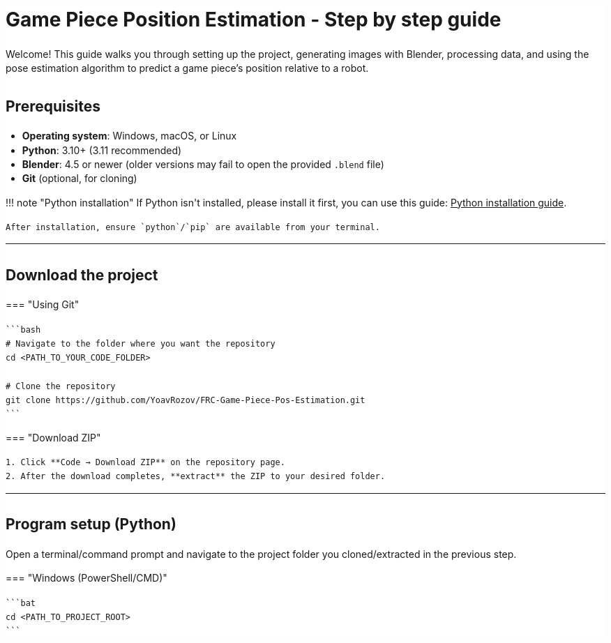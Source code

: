 # Game Piece Position Estimation - Step by step guide

Welcome! This guide walks you through setting up the project, generating images with Blender, processing data, and using the pose estimation algorithm to predict a game piece’s position relative to a robot.


## Prerequisites

- **Operating system**: Windows, macOS, or Linux
- **Python**: 3.10+ (3.11 recommended)
- **Blender**: 4.5 or newer (older versions may fail to open the provided `.blend` file)
- **Git** (optional, for cloning)

!!! note "Python installation"
    If Python isn't installed, please install it first, you can use this guide: [Python installation guide](https://github.com/YoavRozov/FRC-Programming-Intro/blob/main/Chapter%205%20-%20Computer%20Vision/InstallationGuide.pdf).
    
    After installation, ensure `python`/`pip` are available from your terminal.

---

## Download the project

=== "Using Git"

    ```bash
    # Navigate to the folder where you want the repository
    cd <PATH_TO_YOUR_CODE_FOLDER>

    # Clone the repository
    git clone https://github.com/YoavRozov/FRC-Game-Piece-Pos-Estimation.git
    ```

=== "Download ZIP"

    1. Click **Code → Download ZIP** on the repository page.
    2. After the download completes, **extract** the ZIP to your desired folder.

---

## Program setup (Python)

Open a terminal/command prompt and navigate to the project folder you cloned/extracted in the previous step.

=== "Windows (PowerShell/CMD)"

    ```bat
    cd <PATH_TO_PROJECT_ROOT>
    ```

